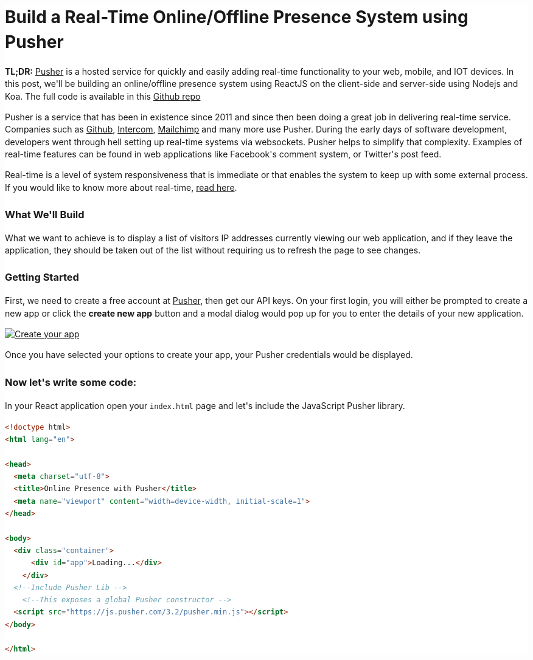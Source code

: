 # Build a Real-Time Online/Offline Presence System using Pusher

**TL;DR:** [Pusher](pusher.com) is a hosted service for quickly and easily adding real-time functionality to your web, mobile, and IOT devices. In this post, we'll be building an online/offline presence system using ReactJS on the client-side and server-side using Nodejs and Koa. The full code is available in this [Github repo](https://github.com/jihdeh/pushit)


Pusher is a service that has been in existence since 2011 and since then been doing a great job in delivering real-time service. Companies such as [Github](https://github.com), [Intercom](https://intercom.io), [Mailchimp](https://mailchimp.com) and many more use Pusher.
During the early days of software development, developers went through hell setting up real-time systems via websockets. Pusher helps to simplify that complexity. Examples of real-time features can be found in web applications like Facebook's comment system, or Twitter's post feed.

Real-time is a level of system responsiveness that is immediate or that enables the system to keep up with some external process. If you would like to know more about real-time, [read here](https://blog.pusher.com/what-is-real-time/).

### What We'll Build
What we want to achieve is to display a list of visitors IP addresses currently viewing our web application, and if they leave the application, they should be taken out of the list without requiring us to refresh the page to see changes.

### Getting Started
First, we need to create a free account at [Pusher](pusher.com), then get our API keys. On your first login, you will either be prompted to create a new app or click the **create new app** button and a modal dialog would pop up for you to enter the details of your new application.

[![Create your app](https://s15.postimg.org/bmkc5ceuj/Screen_Shot_2016_11_21_at_7_44_17_PM.png)](https://postimg.org/image/lwmr4l4pz/)


Once you have selected your options to create your app, your Pusher credentials would be displayed.

### Now let's write some code:

In your React application open your `index.html` page and let's include the JavaScript Pusher library.

```html
<!doctype html>
<html lang="en">

<head>
  <meta charset="utf-8">
  <title>Online Presence with Pusher</title>
  <meta name="viewport" content="width=device-width, initial-scale=1">
</head>

<body>
  <div class="container">
      <div id="app">Loading...</div>
    </div>
  <!--Include Pusher Lib -->
    <!--This exposes a global Pusher constructor -->
  <script src="https://js.pusher.com/3.2/pusher.min.js"></script>
</body>

</html>

```
